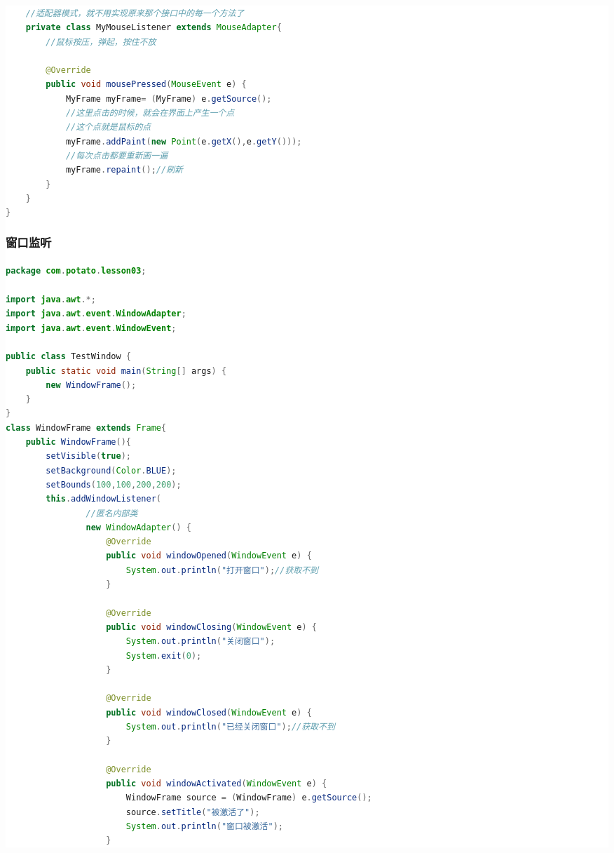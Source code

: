 ```java
    //适配器模式，就不用实现原来那个接口中的每一个方法了
    private class MyMouseListener extends MouseAdapter{
        //鼠标按压，弹起，按住不放

        @Override
        public void mousePressed(MouseEvent e) {
            MyFrame myFrame= (MyFrame) e.getSource();
            //这里点击的时候，就会在界面上产生一个点
            //这个点就是鼠标的点
            myFrame.addPaint(new Point(e.getX(),e.getY()));
            //每次点击都要重新画一遍
            myFrame.repaint();//刷新
        }
    }
}

```



### 窗口监听

```java
package com.potato.lesson03;

import java.awt.*;
import java.awt.event.WindowAdapter;
import java.awt.event.WindowEvent;

public class TestWindow {
    public static void main(String[] args) {
        new WindowFrame();
    }
}
class WindowFrame extends Frame{
    public WindowFrame(){
        setVisible(true);
        setBackground(Color.BLUE);
        setBounds(100,100,200,200);
        this.addWindowListener(
                //匿名内部类
                new WindowAdapter() {
                    @Override
                    public void windowOpened(WindowEvent e) {
                        System.out.println("打开窗口");//获取不到
                    }

                    @Override
                    public void windowClosing(WindowEvent e) {
                        System.out.println("关闭窗口");
                        System.exit(0);
                    }

                    @Override
                    public void windowClosed(WindowEvent e) {
                        System.out.println("已经关闭窗口");//获取不到
                    }

                    @Override
                    public void windowActivated(WindowEvent e) {
                        WindowFrame source = (WindowFrame) e.getSource();
                        source.setTitle("被激活了");
                        System.out.println("窗口被激活");
                    }
```